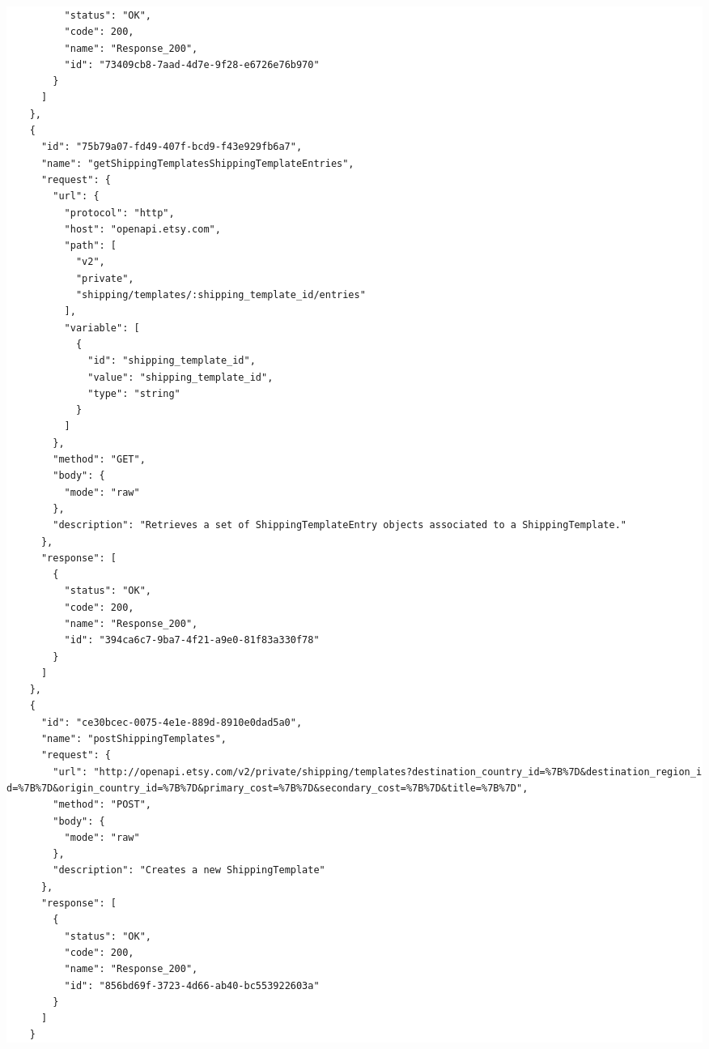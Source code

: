               "status": "OK",
              "code": 200,
              "name": "Response_200",
              "id": "73409cb8-7aad-4d7e-9f28-e6726e76b970"
            }
          ]
        },
        {
          "id": "75b79a07-fd49-407f-bcd9-f43e929fb6a7",
          "name": "getShippingTemplatesShippingTemplateEntries",
          "request": {
            "url": {
              "protocol": "http",
              "host": "openapi.etsy.com",
              "path": [
                "v2",
                "private",
                "shipping/templates/:shipping_template_id/entries"
              ],
              "variable": [
                {
                  "id": "shipping_template_id",
                  "value": "shipping_template_id",
                  "type": "string"
                }
              ]
            },
            "method": "GET",
            "body": {
              "mode": "raw"
            },
            "description": "Retrieves a set of ShippingTemplateEntry objects associated to a ShippingTemplate."
          },
          "response": [
            {
              "status": "OK",
              "code": 200,
              "name": "Response_200",
              "id": "394ca6c7-9ba7-4f21-a9e0-81f83a330f78"
            }
          ]
        },
        {
          "id": "ce30bcec-0075-4e1e-889d-8910e0dad5a0",
          "name": "postShippingTemplates",
          "request": {
            "url": "http://openapi.etsy.com/v2/private/shipping/templates?destination_country_id=%7B%7D&destination_region_id=%7B%7D&origin_country_id=%7B%7D&primary_cost=%7B%7D&secondary_cost=%7B%7D&title=%7B%7D",
            "method": "POST",
            "body": {
              "mode": "raw"
            },
            "description": "Creates a new ShippingTemplate"
          },
          "response": [
            {
              "status": "OK",
              "code": 200,
              "name": "Response_200",
              "id": "856bd69f-3723-4d66-ab40-bc553922603a"
            }
          ]
        }